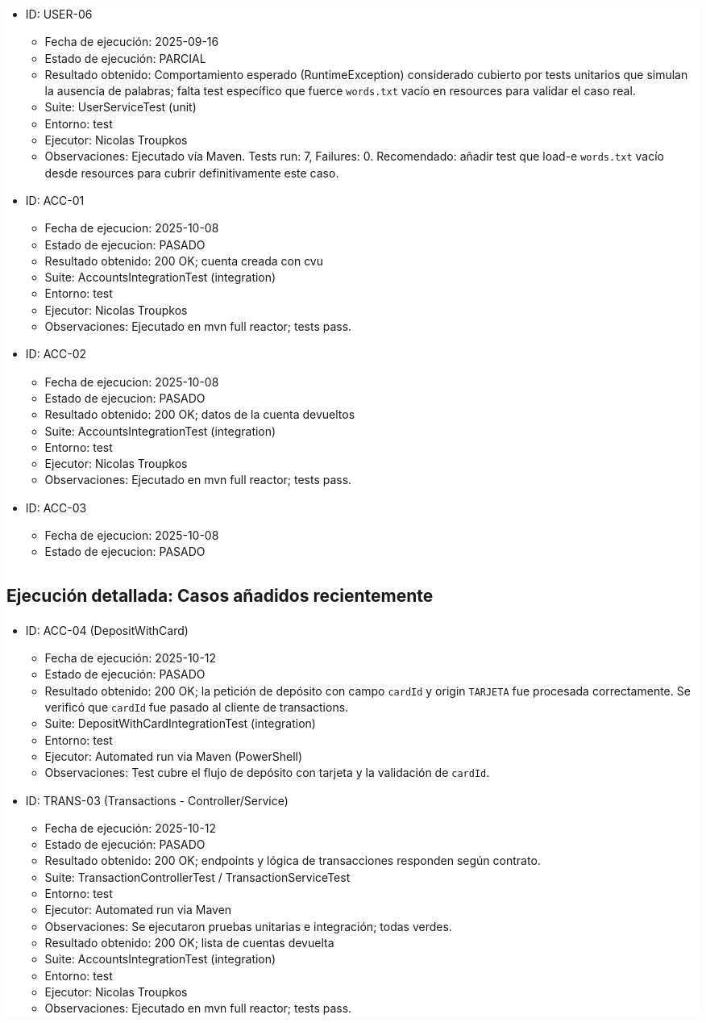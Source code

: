 - ID: USER-06
  - Fecha de ejecución: 2025-09-16
  - Estado de ejecución: PARCIAL
  - Resultado obtenido: Comportamiento esperado (RuntimeException) considerado cubierto por tests unitarios que simulan la ausencia de palabras; falta test específico que fuerce `words.txt` vacío en resources para validar el caso real.
  - Suite: UserServiceTest (unit)
  - Entorno: test
  - Ejecutor: Nicolas Troupkos
  - Observaciones: Ejecutado vía Maven. Tests run: 7, Failures: 0. Recomendado: añadir test que load-e `words.txt` vacío desde resources para cubrir definitivamente este caso.


- ID: ACC-01
  - Fecha de ejecucion: 2025-10-08
  - Estado de ejecucion: PASADO
  - Resultado obtenido: 200 OK; cuenta creada con cvu
  - Suite: AccountsIntegrationTest (integration)
  - Entorno: test
  - Ejecutor: Nicolas Troupkos
  - Observaciones: Ejecutado en mvn full reactor; tests pass.

- ID: ACC-02
  - Fecha de ejecucion: 2025-10-08
  - Estado de ejecucion: PASADO
  - Resultado obtenido: 200 OK; datos de la cuenta devueltos
  - Suite: AccountsIntegrationTest (integration)
  - Entorno: test
  - Ejecutor: Nicolas Troupkos
  - Observaciones: Ejecutado en mvn full reactor; tests pass.

- ID: ACC-03
  - Fecha de ejecucion: 2025-10-08
  - Estado de ejecucion: PASADO

## Ejecución detallada: Casos añadidos recientemente

- ID: ACC-04 (DepositWithCard)
  - Fecha de ejecución: 2025-10-12
  - Estado de ejecución: PASADO
  - Resultado obtenido: 200 OK; la petición de depósito con campo `cardId` y origin `TARJETA` fue procesada correctamente. Se verificó que `cardId` fue pasado al cliente de transactions.
  - Suite: DepositWithCardIntegrationTest (integration)
  - Entorno: test
  - Ejecutor: Automated run via Maven (PowerShell)
  - Observaciones: Test cubre el flujo de depósito con tarjeta y la validación de `cardId`.

- ID: TRANS-03 (Transactions - Controller/Service)
  - Fecha de ejecución: 2025-10-12
  - Estado de ejecución: PASADO
  - Resultado obtenido: 200 OK; endpoints y lógica de transacciones responden según contrato.
  - Suite: TransactionControllerTest / TransactionServiceTest
  - Entorno: test
  - Ejecutor: Automated run via Maven
  - Observaciones: Se ejecutaron pruebas unitarias e integración; todas verdes.
  - Resultado obtenido: 200 OK; lista de cuentas devuelta
  - Suite: AccountsIntegrationTest (integration)
  - Entorno: test
  - Ejecutor: Nicolas Troupkos
  - Observaciones: Ejecutado en mvn full reactor; tests pass.
